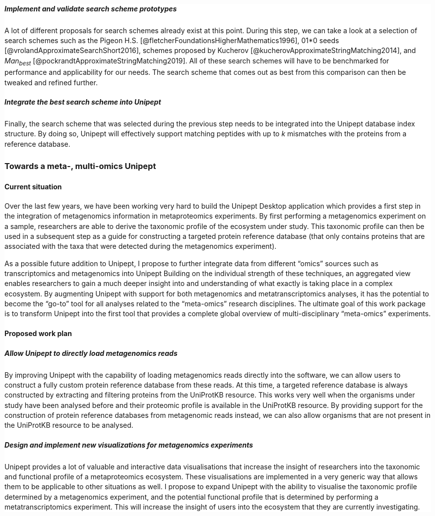 ##### Implement and validate search scheme prototypes
A lot of different proposals for search schemes already exist at this point. During this step, we can take a look at a selection of search schemes such as the Pigeon H.S. [@fletcherFoundationsHigherMathematics1996], 01*0 seeds [@vrolandApproximateSearchShort2016], schemes proposed by Kucherov [@kucherovApproximateStringMatching2014], and $Man_{best}$ [@pockrandtApproximateStringMatching2019].
All of these search schemes will have to be benchmarked for performance and applicability for our needs.
The search scheme that comes out as best from this comparison can then be tweaked and refined further.

##### Integrate the best search scheme into Unipept
Finally, the search scheme that was selected during the previous step needs to be integrated into the Unipept database index structure.
By doing so, Unipept will effectively support matching peptides with up to $k$ mismatches with the proteins from a reference database.

### Towards a meta-, multi-omics Unipept

#### Current situation
Over the last few years, we have been working very hard to build the Unipept Desktop application which provides a first step in the integration of metagenomics information in metaproteomics experiments.
By first performing a metagenomics experiment on a sample, researchers are able to derive the taxonomic profile of the ecosystem under study.
This taxonomic profile can then be used in a subsequent step as a guide for constructing a targeted protein reference database (that only contains proteins that are associated with the taxa that were detected during the metagenomics experiment).

As a possible future addition to Unipept, I propose to further integrate data from different “omics” sources such as transcriptomics and metagenomics into Unipept
Building on the individual strength of these techniques, an aggregated view enables researchers to gain a much deeper insight into and understanding of what exactly is taking place in a complex ecosystem.
By augmenting Unipept with support for both metagenomics and metatranscriptomics analyses, it has the potential to become the “go-to” tool for all analyses related to the “meta-omics” research disciplines.
The ultimate goal of this work package is to transform Unipept into the first tool that provides a complete global overview of multi-disciplinary “meta-omics” experiments.

#### Proposed work plan

##### Allow Unipept to directly load metagenomics reads
By improving Unipept with the capability of loading metagenomics reads directly into the software, we can allow users to construct a fully custom protein reference database from these reads.
At this time, a targeted reference database is always constructed by extracting and filtering proteins from the UniProtKB resource.
This works very well when the organisms under study have been analysed before and their proteomic profile is available in the UniProtKB resource.
By providing support for the construction of protein reference databases from metagenomic reads instead, we can also allow organisms that are not present in the UniProtKB resource to be analysed.

##### Design and implement new visualizations for metagenomics experiments
Unipept provides a lot of valuable and interactive data visualisations that increase the insight of researchers into the taxonomic and functional profile of a metaproteomics ecosystem.
These visualisations are implemented in a very generic way that allows them to be applicable to other situations as well.
I propose to expand Unipept with the ability to visualise the taxonomic profile determined by a metagenomics experiment, and the potential functional profile that is determined by performing a metatranscriptomics experiment.
This will increase the insight of users into the ecosystem that they are currently investigating.
